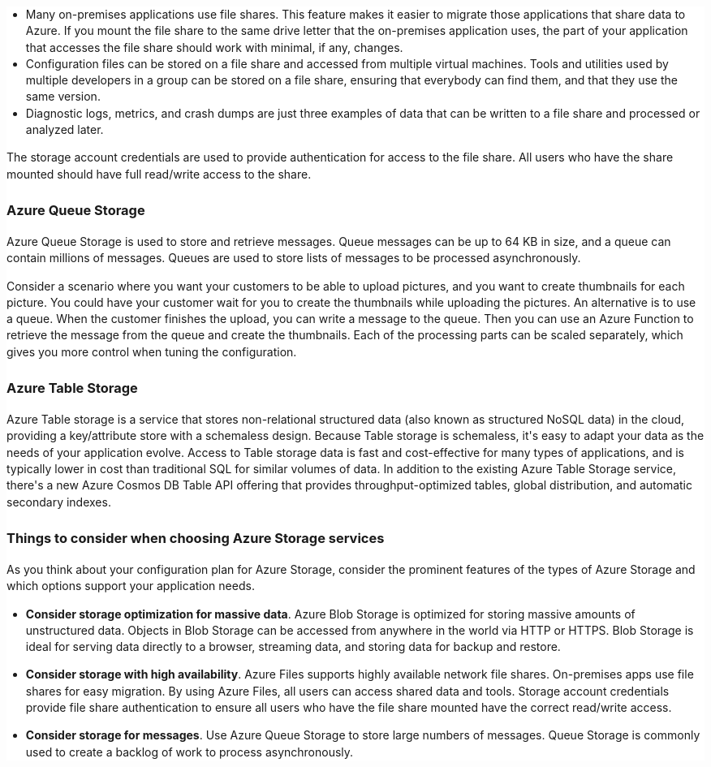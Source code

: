 - Many on-premises applications use file shares. This feature makes it easier to migrate those applications that share data to Azure. If you mount the file share to the same drive letter that the on-premises application uses, the part of your application that accesses the file share should work with minimal, if any, changes.
- Configuration files can be stored on a file share and accessed from multiple virtual machines. Tools and utilities used by multiple developers in a group can be stored on a file share, ensuring that everybody can find them, and that they use the same version.
- Diagnostic logs, metrics, and crash dumps are just three examples of data that can be written to a file share and processed or analyzed later.

The storage account credentials are used to provide authentication for access to the file share. All users who have the share mounted should have full read/write access to the share.

### Azure Queue Storage

Azure Queue Storage is used to store and retrieve messages. Queue messages can be up to 64 KB in size, and a queue can contain millions of messages. Queues are used to store lists of messages to be processed asynchronously.

Consider a scenario where you want your customers to be able to upload pictures, and you want to create thumbnails for each picture. You could have your customer wait for you to create the thumbnails while uploading the pictures. An alternative is to use a queue. When the customer finishes the upload, you can write a message to the queue. Then you can use an Azure Function to retrieve the message from the queue and create the thumbnails. Each of the processing parts can be scaled separately, which gives you more control when tuning the configuration.

### Azure Table Storage

Azure Table storage is a service that stores non-relational structured data (also known as structured NoSQL data) in the cloud, providing a key/attribute store with a schemaless design. Because Table storage is schemaless, it's easy to adapt your data as the needs of your application evolve. Access to Table storage data is fast and cost-effective for many types of applications, and is typically lower in cost than traditional SQL for similar volumes of data. In addition to the existing Azure Table Storage service, there's a new Azure Cosmos DB Table API offering that provides throughput-optimized tables, global distribution, and automatic secondary indexes.

### Things to consider when choosing Azure Storage services

As you think about your configuration plan for Azure Storage, consider the prominent features of the types of Azure Storage and which options support your application needs.

- **Consider storage optimization for massive data**. Azure Blob Storage is optimized for storing massive amounts of unstructured data. Objects in Blob Storage can be accessed from anywhere in the world via HTTP or HTTPS. Blob Storage is ideal for serving data directly to a browser, streaming data, and storing data for backup and restore.
    
- **Consider storage with high availability**. Azure Files supports highly available network file shares. On-premises apps use file shares for easy migration. By using Azure Files, all users can access shared data and tools. Storage account credentials provide file share authentication to ensure all users who have the file share mounted have the correct read/write access.
    
- **Consider storage for messages**. Use Azure Queue Storage to store large numbers of messages. Queue Storage is commonly used to create a backlog of work to process asynchronously.
    